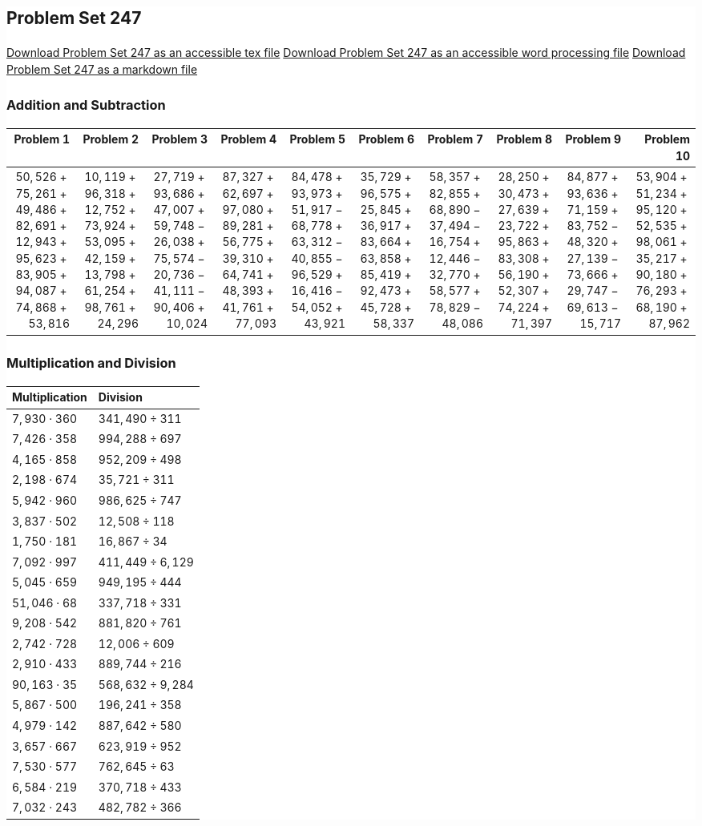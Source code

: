 ## Problem Set 247
[Download Problem Set 247 as an accessible tex file](./files/ProblemSet0247.tex) [Download Problem Set 247 as an accessible word processing file](./files/ProblemSet0247.docx) [Download Problem Set 247 as a markdown file](./files/ProblemSet0247.md)

### Addition and Subtraction

| Problem 1 |Problem 2 |Problem 3| Problem 4 | Problem 5 | Problem 6 |Problem 7 |Problem 8 | Problem 9| Problem 10|
|---:|---:|---:|---:|---:|---:|---:|---:|---:|---:|
|$50,526+75,261+49,486+82,691+12,943+95,623+83,905+94,087+74,868+53,816$|$10,119+96,318+12,752+73,924+53,095+42,159+13,798+61,254+98,761+24,296$|$27,719+93,686+47,007+59,748-26,038+75,574-20,736-41,111-90,406+10,024$|$87,327+62,697+97,080+89,281+56,775+39,310+64,741+48,393+41,761+77,093$|$84,478+93,973+51,917-68,778+63,312-40,855-96,529+16,416-54,052+43,921$|$35,729+96,575+25,845+36,917+83,664+63,858+85,419+92,473+45,728+58,337$|$58,357+82,855+68,890-37,494-16,754+12,446-32,770+58,577+78,829-48,086$|$28,250+30,473+27,639+23,722+95,863+83,308+56,190+52,307+74,224+71,397$|$84,877+93,636+71,159+83,752-48,320+27,139-73,666+29,747-69,613-15,717$|$53,904+51,234+95,120+52,535+98,061+35,217+90,180+76,293+68,190+87,962$|

### Multiplication and Division

| Multiplication | Division |
|:---- |:---- |
|$7,930\cdot360$ |$341,490÷311$ |
|$7,426\cdot358$ |$994,288÷697$ |
|$4,165\cdot858$ |$952,209 ÷498$ |
|$2,198\cdot674$ |$35,721÷311$ |
|$5,942\cdot960$ |$986,625÷747$ |
|$3,837\cdot502$ |$12,508÷118$ |
|$1,750\cdot181$ |$16,867÷34$ |
|$7,092\cdot997$ |$411,449÷6,129$ |
|$5,045\cdot659$ |$949,195÷444$ |
|$51,046\cdot68$ |$337,718÷331$ |
|$9,208\cdot542$ |$881,820÷761$ |
|$2,742\cdot728$ |$12,006÷609$ |
|$2,910\cdot433$ |$889,744÷216$ |
|$90,163\cdot35$ |$568,632÷9,284$ |
|$5,867\cdot500$ |$196,241÷358$ |
|$4,979\cdot142$ |$887,642÷580$ |
|$3,657\cdot667$ |$623,919÷952$ |
|$7,530\cdot577$ |$762,645÷63$ |
|$6,584\cdot219$ |$370,718÷433$ |
|$7,032\cdot243$ |$482,782÷366$ |
